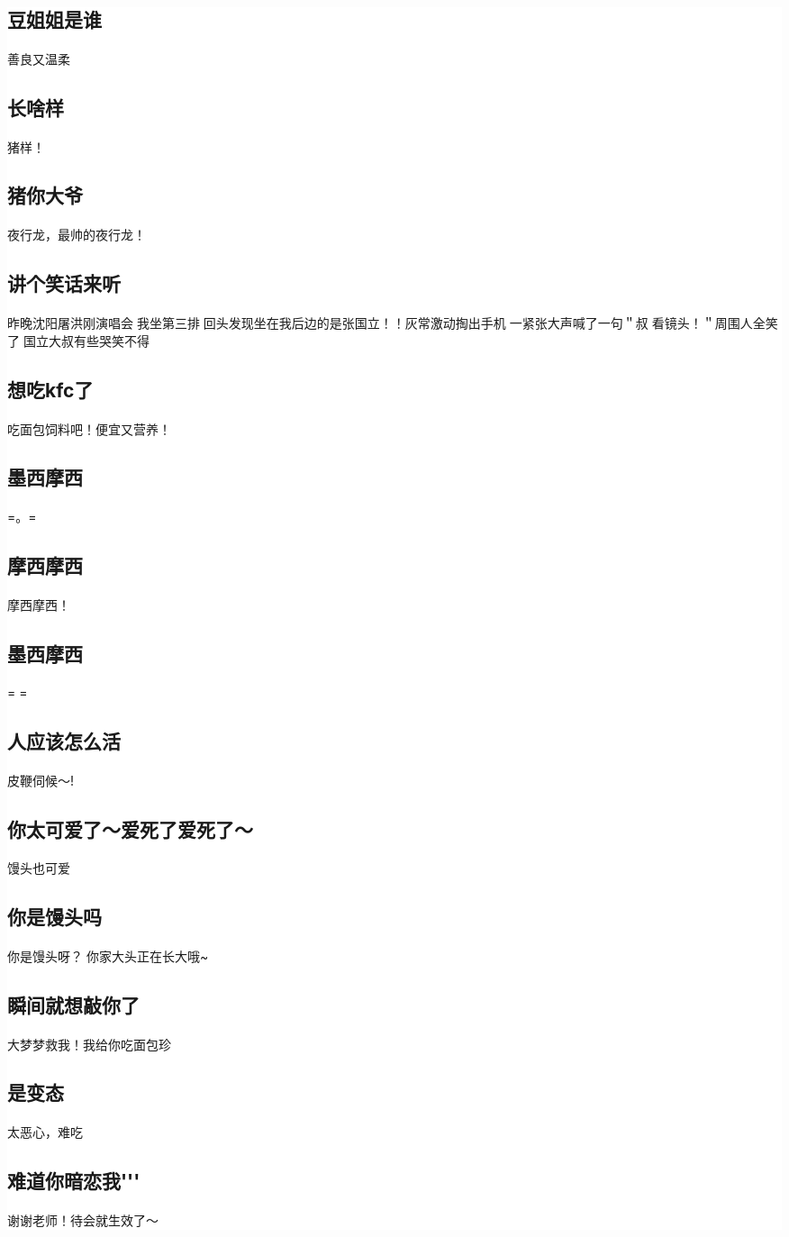 ## 豆姐姐是谁
善良又温柔

## 长啥样
猪样！

## 猪你大爷
夜行龙，最帅的夜行龙！

## 讲个笑话来听
昨晚沈阳屠洪刚演唱会 我坐第三排 回头发现坐在我后边的是张国立！！灰常激动掏出手机 一紧张大声喊了一句＂叔 看镜头！＂周围人全笑了 国立大叔有些哭笑不得

## 想吃kfc了
吃面包饲料吧！便宜又营养！

## 墨西摩西
=。=

## 摩西摩西
摩西摩西！

## 墨西摩西
= =

## 人应该怎么活
皮鞭伺候〜!

## 你太可爱了〜爱死了爱死了〜
馒头也可爱

## 你是馒头吗
你是馒头呀？ 你家大头正在长大哦~

## 瞬间就想敲你了
大梦梦救我！我给你吃面包珍

## 是变态
太恶心，难吃

## 难道你暗恋我'''
谢谢老师！待会就生效了～
